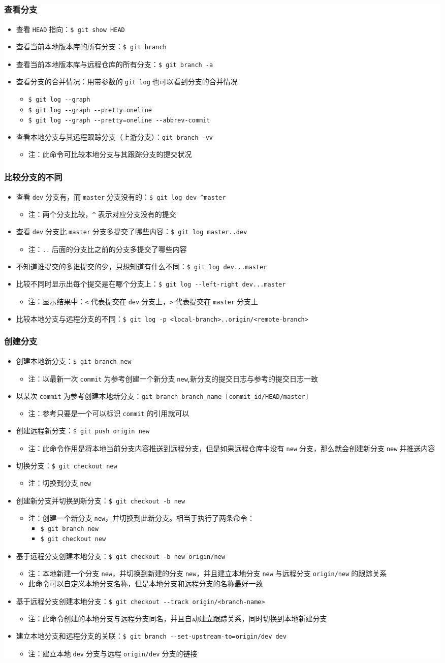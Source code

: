 ### 查看分支

+ 查看 `HEAD` 指向：`$ git show HEAD`

+ 查看当前本地版本库的所有分支：`$ git branch`

+ 查看当前本地版本库与远程仓库的所有分支：`$ git branch -a`

+ 查看分支的合并情况：用带参数的 `git log` 也可以看到分支的合并情况
  + `$ git log --graph`
  + `$ git log --graph --pretty=oneline`
  + `$ git log --graph --pretty=oneline --abbrev-commit`

+ 查看本地分支与其远程跟踪分支（上游分支）：`git branch -vv`
  + 注：此命令可比较本地分支与其跟踪分支的提交状况

### 比较分支的不同

+ 查看 `dev` 分支有，而 `master` 分支没有的：`$ git log dev ^master`
  + 注：两个分支比较，`^` 表示对应分支没有的提交

+ 查看 `dev` 分支比 `master` 分支多提交了哪些内容：`$ git log master..dev`
  + 注：`..` 后面的分支比之前的分支多提交了哪些内容

+ 不知道谁提交的多谁提交的少，只想知道有什么不同：`$ git log dev...master`

+ 比较不同时显示出每个提交是在哪个分支上：`$ git log --left-right dev...master`
  + 注：显示结果中：`<` 代表提交在 `dev` 分支上，`>` 代表提交在 `master` 分支上

+ 比较本地分支与远程分支的不同：`$ git log -p <local-branch>..origin/<remote-branch>`
  
### 创建分支

+ 创建本地新分支：`$ git branch new`
  + 注：以最新一次 `commit` 为参考创建一个新分支 `new`,新分支的提交日志与参考的提交日志一致

+ 以某次 `commit` 为参考创建本地新分支：`git branch branch_name [commit_id/HEAD/master]`
  + 注：参考只要是一个可以标识 `commit` 的引用就可以

+ 创建远程新分支：`$ git push origin new`
  + 注：此命令作用是将本地当前分支内容推送到远程分支，但是如果远程仓库中没有 `new` 分支，那么就会创建新分支 `new` 并推送内容

+ 切换分支：`$ git checkout new`
  + 注：切换到分支 `new`

+ 创建新分支并切换到新分支：`$ git checkout -b new`
  + 注：创建一个新分支 `new`，并切换到此新分支。相当于执行了两条命令：
    + `$ git branch new`
    + `$ git checkout new`

+ 基于远程分支创建本地分支：`$ git checkout -b new origin/new`
  + 注：本地新建一个分支 `new`，并切换到新建的分支 `new`，并且建立本地分支 `new` 与远程分支 `origin/new` 的跟踪关系
  + 此命令可以自定义本地分支名称，但是本地分支和远程分支的名称最好一致

+ 基于远程分支创建本地分支：`$ git checkout --track origin/<branch-name>`
  + 注：此命令创建的本地分支与远程分支同名，并且自动建立跟踪关系，同时切换到本地新建分支

+ 建立本地分支和远程分支的关联：`$ git branch --set-upstream-to=origin/dev dev`
  + 注：建立本地 `dev` 分支与远程 `origin/dev` 分支的链接
